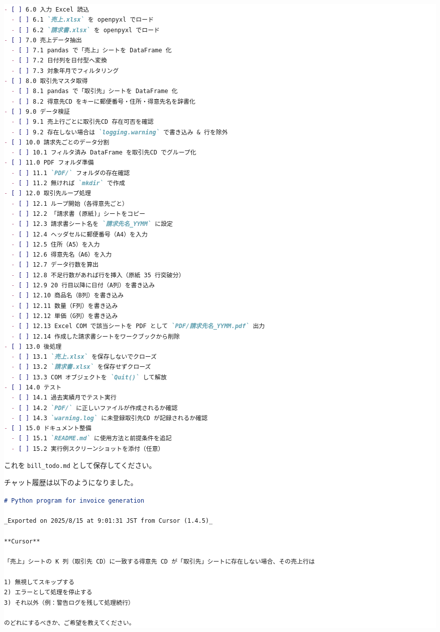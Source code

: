 ```markdown
- [ ] 6.0 入力 Excel 読込
  - [ ] 6.1 `売上.xlsx` を openpyxl でロード
  - [ ] 6.2 `請求書.xlsx` を openpyxl でロード
- [ ] 7.0 売上データ抽出
  - [ ] 7.1 pandas で「売上」シートを DataFrame 化
  - [ ] 7.2 日付列を日付型へ変換
  - [ ] 7.3 対象年月でフィルタリング
- [ ] 8.0 取引先マスタ取得
  - [ ] 8.1 pandas で「取引先」シートを DataFrame 化
  - [ ] 8.2 得意先CD をキーに郵便番号・住所・得意先名を辞書化
- [ ] 9.0 データ検証
  - [ ] 9.1 売上行ごとに取引先CD 存在可否を確認
  - [ ] 9.2 存在しない場合は `logging.warning` で書き込み & 行を除外
- [ ] 10.0 請求先ごとのデータ分割
  - [ ] 10.1 フィルタ済み DataFrame を取引先CD でグループ化
- [ ] 11.0 PDF フォルダ準備
  - [ ] 11.1 `PDF/` フォルダの存在確認
  - [ ] 11.2 無ければ `mkdir` で作成
- [ ] 12.0 取引先ループ処理
  - [ ] 12.1 ループ開始（各得意先ごと）
  - [ ] 12.2 「請求書 (原紙)」シートをコピー
  - [ ] 12.3 請求書シート名を `請求先名_YYMM` に設定
  - [ ] 12.4 ヘッダセルに郵便番号（A4）を入力
  - [ ] 12.5 住所（A5）を入力
  - [ ] 12.6 得意先名（A6）を入力
  - [ ] 12.7 データ行数を算出
  - [ ] 12.8 不足行数があれば行を挿入（原紙 35 行突破分）
  - [ ] 12.9 20 行目以降に日付（A列）を書き込み
  - [ ] 12.10 商品名（B列）を書き込み
  - [ ] 12.11 数量（F列）を書き込み
  - [ ] 12.12 単価（G列）を書き込み
  - [ ] 12.13 Excel COM で該当シートを PDF として `PDF/請求先名_YYMM.pdf` 出力
  - [ ] 12.14 作成した請求書シートをワークブックから削除
- [ ] 13.0 後処理
  - [ ] 13.1 `売上.xlsx` を保存しないでクローズ
  - [ ] 13.2 `請求書.xlsx` を保存せずクローズ
  - [ ] 13.3 COM オブジェクトを `Quit()` して解放
- [ ] 14.0 テスト
  - [ ] 14.1 過去実績月でテスト実行
  - [ ] 14.2 `PDF/` に正しいファイルが作成されるか確認
  - [ ] 14.3 `warning.log` に未登録取引先CD が記録されるか確認
- [ ] 15.0 ドキュメント整備
  - [ ] 15.1 `README.md` に使用方法と前提条件を追記
  - [ ] 15.2 実行例スクリーンショットを添付（任意）
```

これを `bill_todo.md` として保存してください。

チャット履歴は以下のようになりました。

```markdown
# Python program for invoice generation

_Exported on 2025/8/15 at 9:01:31 JST from Cursor (1.4.5)_

**Cursor**

「売上」シートの K 列（取引先 CD）に一致する得意先 CD が「取引先」シートに存在しない場合、その売上行は  

1) 無視してスキップする  
2) エラーとして処理を停止する  
3) それ以外（例：警告ログを残して処理続行）  

のどれにするべきか、ご希望を教えてください。
```